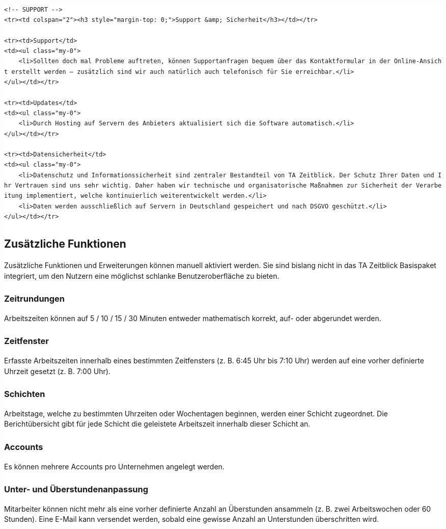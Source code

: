     <!-- SUPPORT -->
    <tr><td colspan="2"><h3 style="margin-top: 0;">Support &amp; Sicherheit</h3></td></tr>

    <tr><td>Support</td>
    <td><ul class="my-0">
        <li>Sollten doch mal Probleme auftreten, können Supportanfragen bequem über das Kontaktformular in der Online-Ansicht erstellt werden – zusätzlich sind wir auch natürlich auch telefonisch für Sie erreichbar.</li>
    </ul></td></tr>

    <tr><td>Updates</td>
    <td><ul class="my-0">
        <li>Durch Hosting auf Servern des Anbieters aktualisiert sich die Software automatisch.</li>
    </ul></td></tr>

    <tr><td>Datensicherheit</td>
    <td><ul class="my-0">
        <li>Datenschutz und Informationssicherheit sind zentraler Bestandteil von TA Zeitblick. Der Schutz Ihrer Daten und Ihr Vertrauen sind uns sehr wichtig. Daher haben wir technische und organisatorische Maßnahmen zur Sicherheit der Verarbeitung implementiert, welche kontinuierlich weiterentwickelt werden.</li>
        <li>Daten werden ausschließlich auf Servern in Deutschland gespeichert und nach DSGVO geschützt.</li>
    </ul></td></tr>

</table>


## Zusätzliche Funktionen

Zusätzliche Funktionen und Erweiterungen können manuell aktiviert werden. Sie sind bislang nicht in das TA Zeitblick Basispaket integriert, um den Nutzern eine möglichst schlanke Benutzeroberfläche zu bieten.


### Zeitrundungen
Arbeitszeiten können auf 5 / 10 / 15 / 30 Minuten entweder mathematisch korrekt, auf- oder abgerundet werden.

### Zeitfenster
Erfasste Arbeitszeiten innerhalb eines bestimmten Zeitfensters (z. B. 6:45 Uhr bis 7:10 Uhr) werden auf eine vorher definierte Uhrzeit gesetzt (z. B. 7:00 Uhr).

### Schichten
Arbeitstage, welche zu bestimmten Uhrzeiten oder Wochentagen beginnen, werden einer Schicht zugeordnet. Die Berichtübersicht gibt für jede Schicht die geleistete Arbeitszeit innerhalb dieser Schicht an.

### Accounts
Es können mehrere Accounts pro Unternehmen angelegt werden.

### Unter- und Überstundenanpassung
Mitarbeiter können nicht mehr als eine vorher definierte Anzahl an Überstunden ansammeln (z. B. zwei Arbeitswochen oder 60 Stunden). Eine E-Mail kann versendet werden, sobald eine gewisse Anzahl an Unterstunden überschritten wird.
